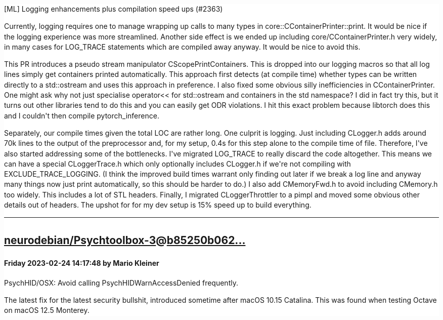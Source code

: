 [ML] Logging enhancements plus compilation speed ups  (#2363)

Currently, logging requires one to manage wrapping up calls to many types in core::CContainerPrinter::print.
It would be nice if the logging experience was more streamlined. Another side effect is we ended up including
core/CContainerPrinter.h very widely, in many cases for LOG_TRACE statements which are compiled away
anyway. It would be nice to avoid this.

This PR introduces a pseudo stream manipulator CScopePrintContainers. This is dropped into our logging
macros so that all log lines simply get containers printed automatically. This approach first detects (at compile
time) whether types can be written directly to a std::ostream and uses this approach in preference. I also fixed
some obvious silly inefficiencies in CContainerPrinter. One might ask why not just specialise operator<< for
std::ostream and containers in the std namespace? I did in fact try this, but it turns out other libraries tend
to do this and you can easily get ODR violations. I hit this exact problem because libtorch does this and I
couldn't then compile pytorch_inference.

Separately, our compile times given the total LOC are rather long. One culprit is logging. Just including
CLogger.h adds around 70k lines to the output of the preprocessor and, for my setup, 0.4s for this step
alone to the compile time of file. Therefore, I've also started addressing some of the bottlenecks. I've migrated
LOG_TRACE to really discard the code altogether. This means we can have a special CLoggerTrace.h which
only optionally includes CLogger.h if we're not compiling with EXCLUDE_TRACE_LOGGING. (I think the
improved build times warrant only finding out later if we break a log line and anyway many things now just
print automatically, so this should be harder to do.) I also add CMemoryFwd.h to avoid including CMemory.h
too widely. This includes a lot of STL headers. Finally, I migrated CLoggerThrottler to a pimpl and moved
some obvious other details out of headers. The upshot for for my dev setup is 15% speed up to build everything.

---
## [neurodebian/Psychtoolbox-3](https://github.com/neurodebian/Psychtoolbox-3)@[b85250b062...](https://github.com/neurodebian/Psychtoolbox-3/commit/b85250b062a7930681cdf7050f3e40457ff962b1)
#### Friday 2023-02-24 14:17:48 by Mario Kleiner

PsychHID/OSX: Avoid calling PsychHIDWarnAccessDenied frequently.

The latest fix for the latest security bullshit, introduced sometime after macOS
10.15 Catalina. This was found when testing Octave on macOS 12.5 Monterey.


[aarch64-compare-ofborg]: https://github.com/NixOS/nixpkgs/pull/209870/checks?check_run_id=10662822938
[amd64-compare-ofborg]: https://github.com/NixOS/nixpkgs/pull/209870/checks?check_run_id=10662825857
[nonexistent sysroot]: https://github.com/NixOS/nixpkgs/pull/210004
[versioned directory]: https://github.com/NixOS/nixpkgs/pull/209054
[`user-defined-trusted-dirs`]: https://sourceware.org/legacy-ml/libc-help/2013-11/msg00026.html
[comment in guix]: https://github.com/guix-mirror/guix/blob/5e4ec8218142eee8e6e148e787381a5ef891c5b1/gnu/packages/gcc.scm#L253
[mentioned]: https://github.com/NixOS/nixpkgs/pull/210112#issuecomment-1379608483
[crisis]: https://github.com/NixOS/nixpkgs/issues/108305
[foreign]: https://github.com/NixOS/nixpkgs/pull/170857#issuecomment-1170558348
[static lib{mpfr,mpc,gmp,isl}.a hack]: https://github.com/NixOS/nixpkgs/blob/2f1948af9c984ebb82dfd618e67dc949755823e2/pkgs/stdenv/linux/default.nix#L380
[1]: https://lore.kernel.org/all/YLeot94yAaM4xbMY@gmail.com/
[2]: https://lore.kernel.org/all/20220510221333.2770571-1-robh@kernel.org/
[3]: https://lists.gnu.org/archive/html/help-make/2021-06/msg00001.html
[4]: https://www.cons.org/cracauer/sigint.html